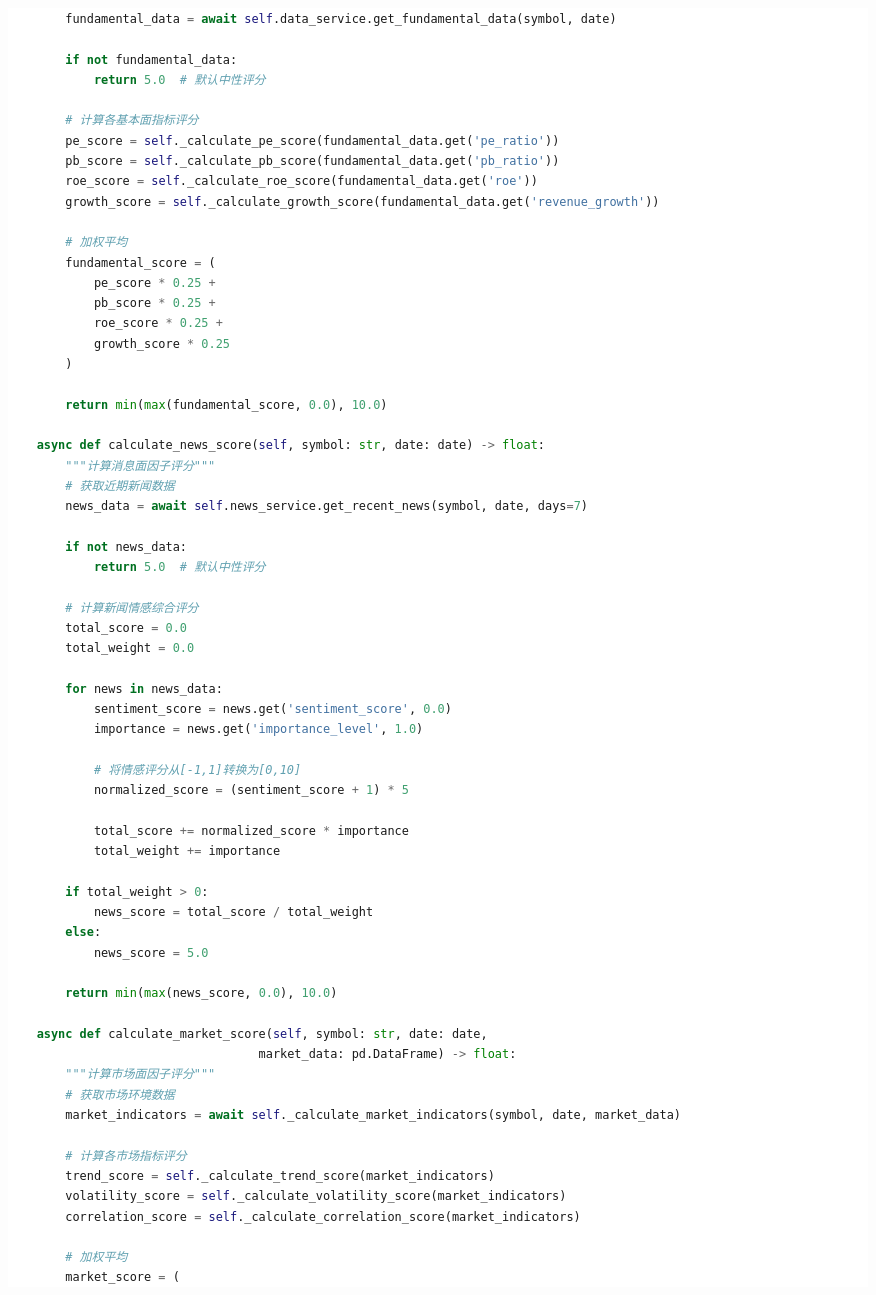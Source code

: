 ```python
        fundamental_data = await self.data_service.get_fundamental_data(symbol, date)
        
        if not fundamental_data:
            return 5.0  # 默认中性评分
            
        # 计算各基本面指标评分
        pe_score = self._calculate_pe_score(fundamental_data.get('pe_ratio'))
        pb_score = self._calculate_pb_score(fundamental_data.get('pb_ratio'))
        roe_score = self._calculate_roe_score(fundamental_data.get('roe'))
        growth_score = self._calculate_growth_score(fundamental_data.get('revenue_growth'))
        
        # 加权平均
        fundamental_score = (
            pe_score * 0.25 +
            pb_score * 0.25 +
            roe_score * 0.25 +
            growth_score * 0.25
        )
        
        return min(max(fundamental_score, 0.0), 10.0)
        
    async def calculate_news_score(self, symbol: str, date: date) -> float:
        """计算消息面因子评分"""
        # 获取近期新闻数据
        news_data = await self.news_service.get_recent_news(symbol, date, days=7)
        
        if not news_data:
            return 5.0  # 默认中性评分
            
        # 计算新闻情感综合评分
        total_score = 0.0
        total_weight = 0.0
        
        for news in news_data:
            sentiment_score = news.get('sentiment_score', 0.0)
            importance = news.get('importance_level', 1.0)
            
            # 将情感评分从[-1,1]转换为[0,10]
            normalized_score = (sentiment_score + 1) * 5
            
            total_score += normalized_score * importance
            total_weight += importance
            
        if total_weight > 0:
            news_score = total_score / total_weight
        else:
            news_score = 5.0
            
        return min(max(news_score, 0.0), 10.0)
        
    async def calculate_market_score(self, symbol: str, date: date, 
                                   market_data: pd.DataFrame) -> float:
        """计算市场面因子评分"""
        # 获取市场环境数据
        market_indicators = await self._calculate_market_indicators(symbol, date, market_data)
        
        # 计算各市场指标评分
        trend_score = self._calculate_trend_score(market_indicators)
        volatility_score = self._calculate_volatility_score(market_indicators)
        correlation_score = self._calculate_correlation_score(market_indicators)
        
        # 加权平均
        market_score = (
```